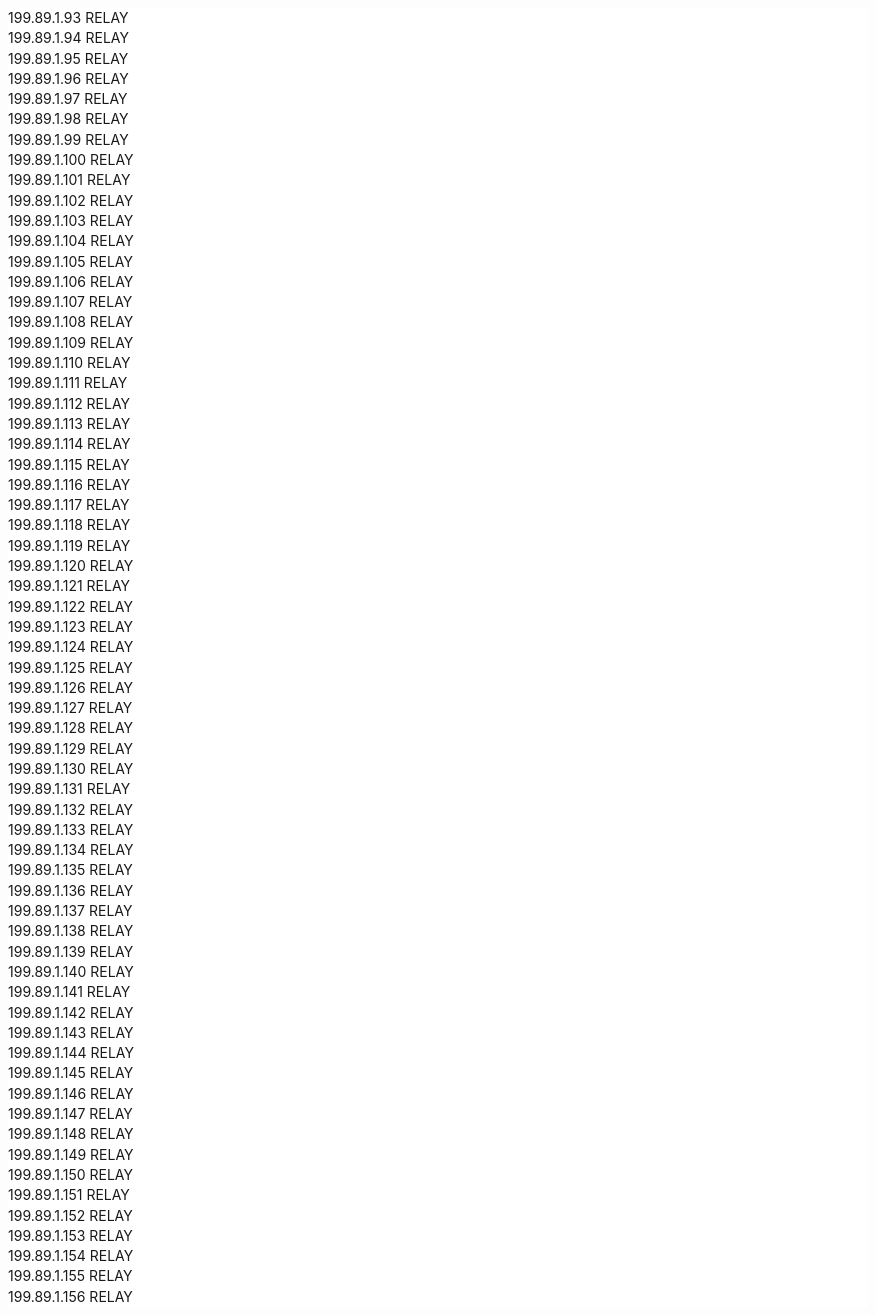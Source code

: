 199.89.1.93 RELAY  
199.89.1.94 RELAY  
199.89.1.95 RELAY  
199.89.1.96 RELAY  
199.89.1.97 RELAY  
199.89.1.98 RELAY  
199.89.1.99 RELAY  
199.89.1.100 RELAY  
199.89.1.101 RELAY  
199.89.1.102 RELAY  
199.89.1.103 RELAY  
199.89.1.104 RELAY  
199.89.1.105 RELAY  
199.89.1.106 RELAY  
199.89.1.107 RELAY  
199.89.1.108 RELAY  
199.89.1.109 RELAY  
199.89.1.110 RELAY  
199.89.1.111 RELAY  
199.89.1.112 RELAY  
199.89.1.113 RELAY  
199.89.1.114 RELAY  
199.89.1.115 RELAY  
199.89.1.116 RELAY  
199.89.1.117 RELAY  
199.89.1.118 RELAY  
199.89.1.119 RELAY  
199.89.1.120 RELAY  
199.89.1.121 RELAY  
199.89.1.122 RELAY  
199.89.1.123 RELAY  
199.89.1.124 RELAY  
199.89.1.125 RELAY  
199.89.1.126 RELAY  
199.89.1.127 RELAY  
199.89.1.128 RELAY  
199.89.1.129 RELAY  
199.89.1.130 RELAY  
199.89.1.131 RELAY  
199.89.1.132 RELAY  
199.89.1.133 RELAY  
199.89.1.134 RELAY  
199.89.1.135 RELAY  
199.89.1.136 RELAY  
199.89.1.137 RELAY  
199.89.1.138 RELAY  
199.89.1.139 RELAY  
199.89.1.140 RELAY  
199.89.1.141 RELAY  
199.89.1.142 RELAY  
199.89.1.143 RELAY  
199.89.1.144 RELAY  
199.89.1.145 RELAY  
199.89.1.146 RELAY  
199.89.1.147 RELAY  
199.89.1.148 RELAY  
199.89.1.149 RELAY  
199.89.1.150 RELAY  
199.89.1.151 RELAY  
199.89.1.152 RELAY  
199.89.1.153 RELAY  
199.89.1.154 RELAY  
199.89.1.155 RELAY  
199.89.1.156 RELAY  